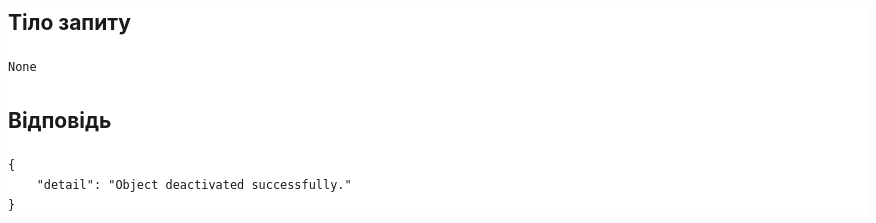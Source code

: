 ## Тіло запиту
```
None
```

## Відповідь
```
{
    "detail": "Object deactivated successfully."
}
```
